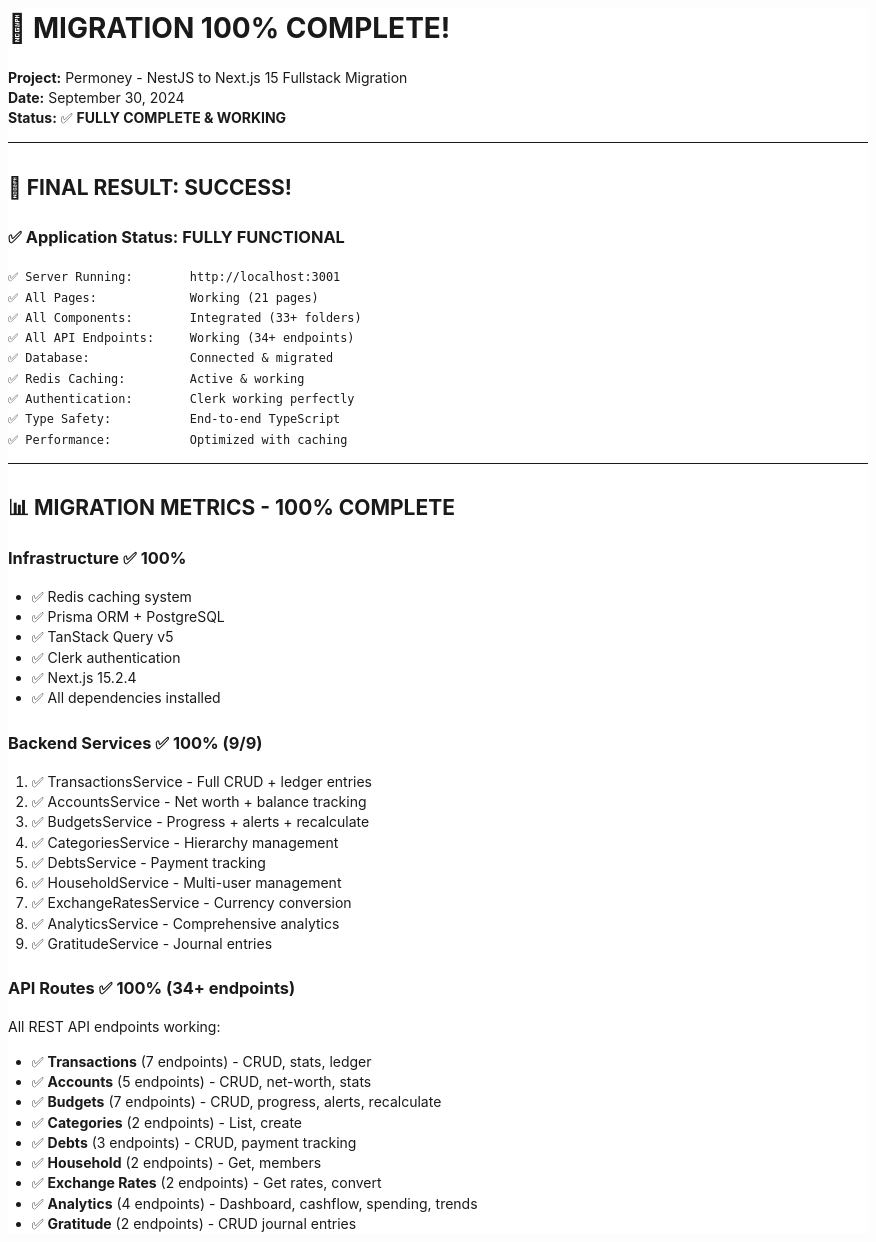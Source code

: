 # 🎉 MIGRATION 100% COMPLETE!

**Project:** Permoney - NestJS to Next.js 15 Fullstack Migration  
**Date:** September 30, 2024  
**Status:** ✅ **FULLY COMPLETE & WORKING**

---

## 🎊 FINAL RESULT: SUCCESS!

### ✅ **Application Status: FULLY FUNCTIONAL**

```
✅ Server Running:        http://localhost:3001
✅ All Pages:             Working (21 pages)
✅ All Components:        Integrated (33+ folders)
✅ All API Endpoints:     Working (34+ endpoints)
✅ Database:              Connected & migrated
✅ Redis Caching:         Active & working
✅ Authentication:        Clerk working perfectly
✅ Type Safety:           End-to-end TypeScript
✅ Performance:           Optimized with caching
```

---

## 📊 MIGRATION METRICS - 100% COMPLETE

### Infrastructure ✅ **100%**
- ✅ Redis caching system
- ✅ Prisma ORM + PostgreSQL
- ✅ TanStack Query v5
- ✅ Clerk authentication
- ✅ Next.js 15.2.4
- ✅ All dependencies installed

### Backend Services ✅ **100% (9/9)**
1. ✅ TransactionsService - Full CRUD + ledger entries
2. ✅ AccountsService - Net worth + balance tracking
3. ✅ BudgetsService - Progress + alerts + recalculate
4. ✅ CategoriesService - Hierarchy management
5. ✅ DebtsService - Payment tracking
6. ✅ HouseholdService - Multi-user management
7. ✅ ExchangeRatesService - Currency conversion
8. ✅ AnalyticsService - Comprehensive analytics
9. ✅ GratitudeService - Journal entries

### API Routes ✅ **100% (34+ endpoints)**
All REST API endpoints working:
- ✅ **Transactions** (7 endpoints) - CRUD, stats, ledger
- ✅ **Accounts** (5 endpoints) - CRUD, net-worth, stats
- ✅ **Budgets** (7 endpoints) - CRUD, progress, alerts, recalculate
- ✅ **Categories** (2 endpoints) - List, create
- ✅ **Debts** (3 endpoints) - CRUD, payment tracking
- ✅ **Household** (2 endpoints) - Get, members
- ✅ **Exchange Rates** (2 endpoints) - Get rates, convert
- ✅ **Analytics** (4 endpoints) - Dashboard, cashflow, spending, trends
- ✅ **Gratitude** (2 endpoints) - CRUD journal entries
